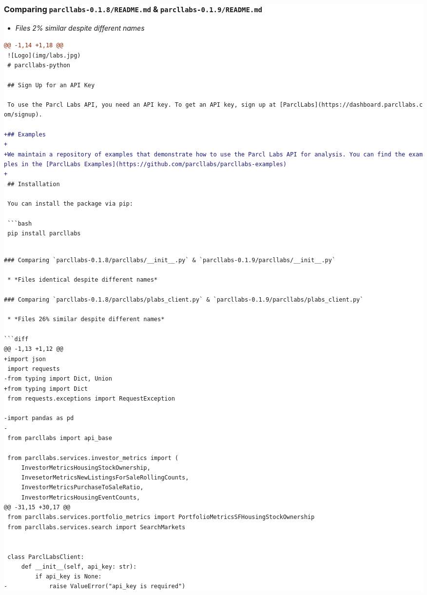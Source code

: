 ### Comparing `parcllabs-0.1.8/README.md` & `parcllabs-0.1.9/README.md`

 * *Files 2% similar despite different names*

```diff
@@ -1,14 +1,18 @@
 ![Logo](img/labs.jpg)
 # parcllabs-python
 
 ## Sign Up for an API Key
 
 To use the Parcl Labs API, you need an API key. To get an API key, sign up at [ParclLabs](https://dashboard.parcllabs.com/signup).
 
+## Examples
+
+We maintain a repository of examples that demonstrate how to use the Parcl Labs API for analysis. You can find the examples in the [ParclLabs Examples](https://github.com/parcllabs/parcllabs-examples)
+
 ## Installation
 
 You can install the package via pip:
 
 ```bash
 pip install parcllabs
 ```
```

### Comparing `parcllabs-0.1.8/parcllabs/__init__.py` & `parcllabs-0.1.9/parcllabs/__init__.py`

 * *Files identical despite different names*

### Comparing `parcllabs-0.1.8/parcllabs/plabs_client.py` & `parcllabs-0.1.9/parcllabs/plabs_client.py`

 * *Files 26% similar despite different names*

```diff
@@ -1,13 +1,12 @@
+import json
 import requests
-from typing import Dict, Union
+from typing import Dict
 from requests.exceptions import RequestException
 
-import pandas as pd
-
 from parcllabs import api_base
 
 from parcllabs.services.investor_metrics import (
     InvestorMetricsHousingStockOwnership,
     InvesetorMetricsNewListingsForSaleRollingCounts,
     InvestorMetricsPurchaseToSaleRatio,
     InvestorMetricsHousingEventCounts,
@@ -31,15 +30,17 @@
 from parcllabs.services.portfolio_metrics import PortfolioMetricsSFHousingStockOwnership
 from parcllabs.services.search import SearchMarkets
 
 
 class ParclLabsClient:
     def __init__(self, api_key: str):
         if api_key is None:
-            raise ValueError("api_key is required")
```